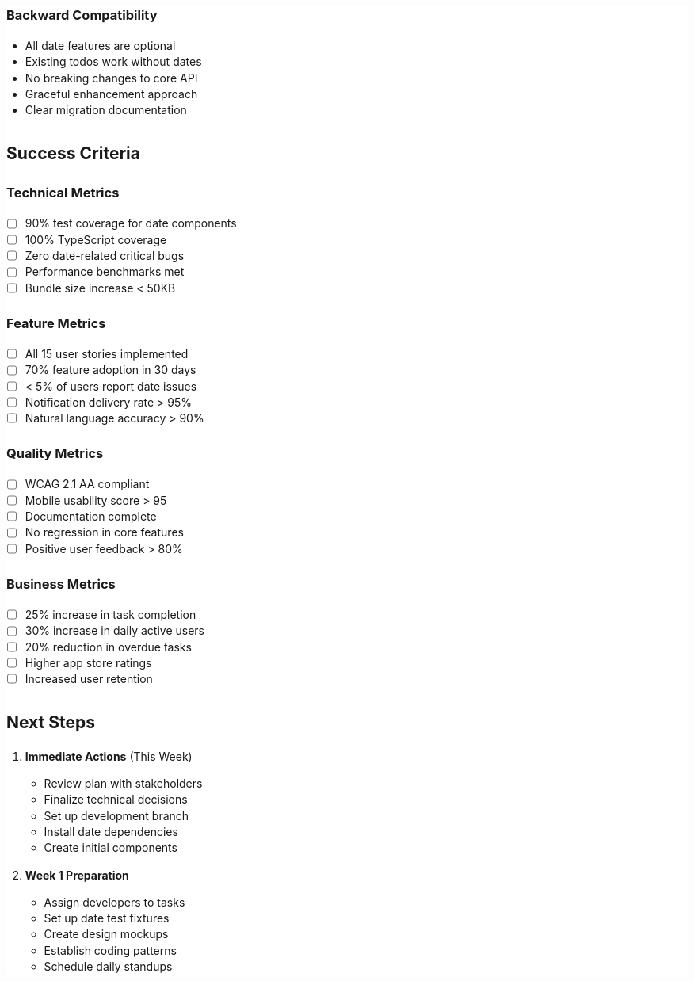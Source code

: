 ### Backward Compatibility
- All date features are optional
- Existing todos work without dates
- No breaking changes to core API
- Graceful enhancement approach
- Clear migration documentation

## Success Criteria

### Technical Metrics
- [ ] 90% test coverage for date components
- [ ] 100% TypeScript coverage
- [ ] Zero date-related critical bugs
- [ ] Performance benchmarks met
- [ ] Bundle size increase < 50KB

### Feature Metrics
- [ ] All 15 user stories implemented
- [ ] 70% feature adoption in 30 days
- [ ] < 5% of users report date issues
- [ ] Notification delivery rate > 95%
- [ ] Natural language accuracy > 90%

### Quality Metrics
- [ ] WCAG 2.1 AA compliant
- [ ] Mobile usability score > 95
- [ ] Documentation complete
- [ ] No regression in core features
- [ ] Positive user feedback > 80%

### Business Metrics
- [ ] 25% increase in task completion
- [ ] 30% increase in daily active users
- [ ] 20% reduction in overdue tasks
- [ ] Higher app store ratings
- [ ] Increased user retention

## Next Steps

1. **Immediate Actions** (This Week)
   - Review plan with stakeholders
   - Finalize technical decisions
   - Set up development branch
   - Install date dependencies
   - Create initial components

2. **Week 1 Preparation**
   - Assign developers to tasks
   - Set up date test fixtures
   - Create design mockups
   - Establish coding patterns
   - Schedule daily standups
